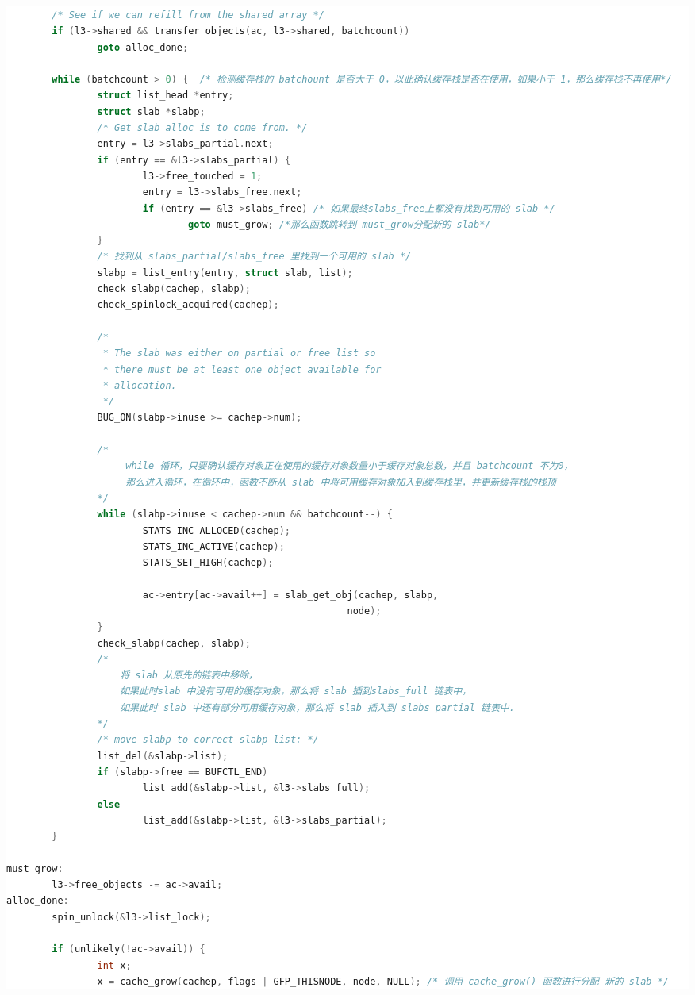 ```c
        /* See if we can refill from the shared array */
        if (l3->shared && transfer_objects(ac, l3->shared, batchcount))
                goto alloc_done;

        while (batchcount > 0) {  /* 检测缓存栈的 batchount 是否大于 0，以此确认缓存栈是否在使用，如果小于 1，那么缓存栈不再使用*/
                struct list_head *entry;
                struct slab *slabp;
                /* Get slab alloc is to come from. */
                entry = l3->slabs_partial.next;
                if (entry == &l3->slabs_partial) {
                        l3->free_touched = 1;
                        entry = l3->slabs_free.next;
                        if (entry == &l3->slabs_free) /* 如果最终slabs_free上都没有找到可用的 slab */
                                goto must_grow; /*那么函数跳转到 must_grow分配新的 slab*/
                }
				/* 找到从 slabs_partial/slabs_free 里找到一个可用的 slab */
                slabp = list_entry(entry, struct slab, list);
                check_slabp(cachep, slabp);
                check_spinlock_acquired(cachep);

                /*
                 * The slab was either on partial or free list so
                 * there must be at least one object available for
                 * allocation.
                 */
                BUG_ON(slabp->inuse >= cachep->num);

            	/*
					 while 循环，只要确认缓存对象正在使用的缓存对象数量小于缓存对象总数，并且 batchcount 不为0，
					 那么进入循环，在循环中，函数不断从 slab 中将可用缓存对象加入到缓存栈里，并更新缓存栈的栈顶
				*/
                while (slabp->inuse < cachep->num && batchcount--) {
                        STATS_INC_ALLOCED(cachep);
                        STATS_INC_ACTIVE(cachep);
                        STATS_SET_HIGH(cachep);

                        ac->entry[ac->avail++] = slab_get_obj(cachep, slabp,
                                                            node);
                }
                check_slabp(cachep, slabp);
				/* 
					将 slab 从原先的链表中移除，
					如果此时slab 中没有可用的缓存对象，那么将 slab 插到slabs_full 链表中，
					如果此时 slab 中还有部分可用缓存对象，那么将 slab 插入到 slabs_partial 链表中. 
				*/
                /* move slabp to correct slabp list: */
                list_del(&slabp->list);
                if (slabp->free == BUFCTL_END)
                        list_add(&slabp->list, &l3->slabs_full);
                else
                        list_add(&slabp->list, &l3->slabs_partial);
        }

must_grow:
        l3->free_objects -= ac->avail;
alloc_done:
        spin_unlock(&l3->list_lock);

        if (unlikely(!ac->avail)) {
                int x;
                x = cache_grow(cachep, flags | GFP_THISNODE, node, NULL); /* 调用 cache_grow() 函数进行分配 新的 slab */

```